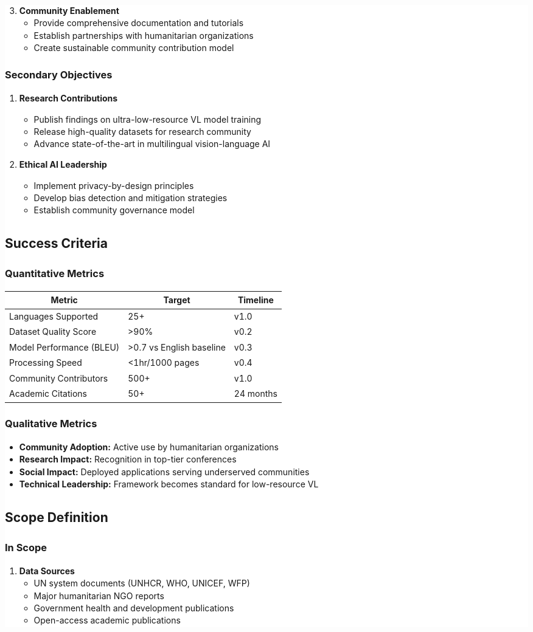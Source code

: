 3. **Community Enablement**
   - Provide comprehensive documentation and tutorials
   - Establish partnerships with humanitarian organizations
   - Create sustainable community contribution model

### Secondary Objectives

1. **Research Contributions**
   - Publish findings on ultra-low-resource VL model training
   - Release high-quality datasets for research community
   - Advance state-of-the-art in multilingual vision-language AI

2. **Ethical AI Leadership**
   - Implement privacy-by-design principles
   - Develop bias detection and mitigation strategies
   - Establish community governance model

## Success Criteria

### Quantitative Metrics

| Metric | Target | Timeline |
|--------|--------|----------|
| Languages Supported | 25+ | v1.0 |
| Dataset Quality Score | >90% | v0.2 |
| Model Performance (BLEU) | >0.7 vs English baseline | v0.3 |
| Processing Speed | <1hr/1000 pages | v0.4 |
| Community Contributors | 500+ | v1.0 |
| Academic Citations | 50+ | 24 months |

### Qualitative Metrics

- **Community Adoption:** Active use by humanitarian organizations
- **Research Impact:** Recognition in top-tier conferences
- **Social Impact:** Deployed applications serving underserved communities
- **Technical Leadership:** Framework becomes standard for low-resource VL

## Scope Definition

### In Scope

1. **Data Sources**
   - UN system documents (UNHCR, WHO, UNICEF, WFP)
   - Major humanitarian NGO reports
   - Government health and development publications
   - Open-access academic publications

